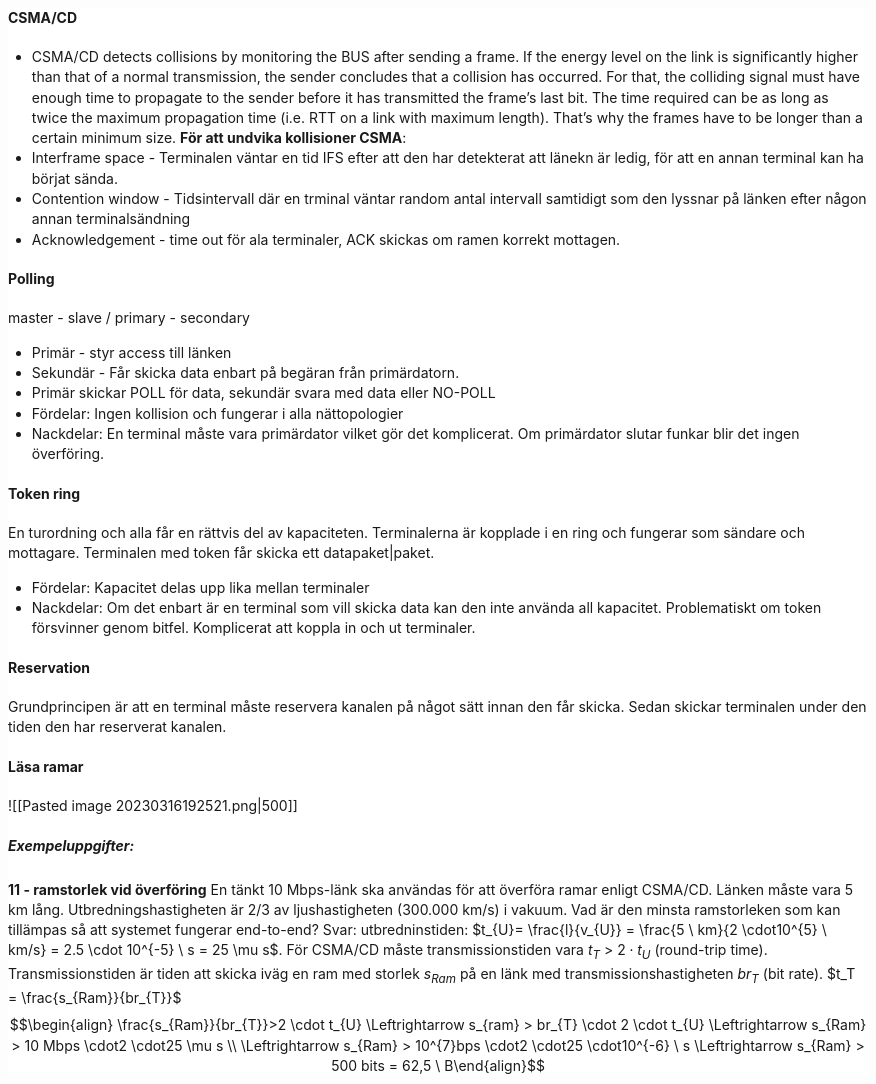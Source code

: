 #### CSMA/CD
- CSMA/CD detects collisions by monitoring the BUS after sending a frame. If the energy level on the link is significantly higher than that of a normal transmission, the sender concludes that a collision has occurred. For that, the colliding signal must have enough time to propagate to the sender before it has transmitted the frame’s last bit. The time required can be as long as twice the maximum propagation time (i.e. RTT on a link with maximum length). That’s why the frames have to be longer than a certain minimum size. 
**För att undvika kollisioner CSMA**:
- Interframe space - Terminalen väntar en tid IFS efter att den har detekterat att länekn är ledig, för att en annan terminal kan ha börjat sända.
- Contention window - Tidsintervall där en trminal väntar random antal intervall samtidigt som den lyssnar på länken efter någon annan terminalsändning
- Acknowledgement - time out för ala terminaler, ACK skickas om ramen korrekt mottagen. 

#### Polling
master - slave / primary - secondary
- Primär - styr access till länken
- Sekundär - Får skicka data enbart på begäran från primärdatorn. 
- Primär skickar POLL för data, sekundär svara med data eller NO-POLL
- Fördelar: Ingen kollision och fungerar i alla nättopologier
- Nackdelar: En terminal måste vara primärdator vilket gör det komplicerat. Om primärdator slutar funkar blir det ingen överföring.

#### Token ring
En turordning och alla får en rättvis del av kapaciteten. Terminalerna är kopplade i en ring och fungerar som sändare och mottagare. Terminalen med token får skicka ett datapaket|paket.
- Fördelar: Kapacitet delas upp lika mellan terminaler
- Nackdelar: Om det enbart är en terminal som vill skicka data kan den inte använda all kapacitet. Problematiskt om token försvinner genom bitfel. Komplicerat att koppla in och ut terminaler. 

#### Reservation
Grundprincipen är att en terminal måste reservera kanalen på något sätt innan den får skicka. Sedan skickar terminalen under den tiden den har reserverat kanalen. 

#### Läsa ramar
![[Pasted image 20230316192521.png|500]]

##### Exempeluppgifter:

**11 - ramstorlek vid överföring**
En tänkt 10 Mbps-länk ska användas för att överföra ramar enligt CSMA/CD. Länken måste vara 5 km lång. Utbredningshastigheten är 2/3 av ljushastigheten (300.000 km/s) i vakuum. Vad är den minsta ramstorleken som kan tillämpas så att systemet fungerar end-to-end?
	Svar: utbredninstiden: $t_{U}= \frac{l}{v_{U}} = \frac{5 \ km}{2 \cdot10^{5} \ km/s} = 2.5 \cdot 10^{-5} \ s = 25 \mu s$. 
	För CSMA/CD måste transmissionstiden vara $t_{T}$ > $2 \cdot t_{U}$ (round-trip time). Transmissionstiden är tiden att skicka iväg en ram med storlek $s_{Ram}$ på en länk med transmissionshastigheten $br_{T}$ (bit rate). 
	$t_T = \frac{s_{Ram}}{br_{T}}$$$\begin{align}  \frac{s_{Ram}}{br_{T}}>2 \cdot t_{U} \Leftrightarrow s_{ram} > br_{T} \cdot 2 \cdot t_{U} \Leftrightarrow s_{Ram} > 10 Mbps \cdot2 \cdot25 \mu s \\ \Leftrightarrow s_{Ram} > 10^{7}bps \cdot2 \cdot25 \cdot10^{-6} \ s \Leftrightarrow s_{Ram} > 500 bits = 62,5 \ B\end{align}$$
